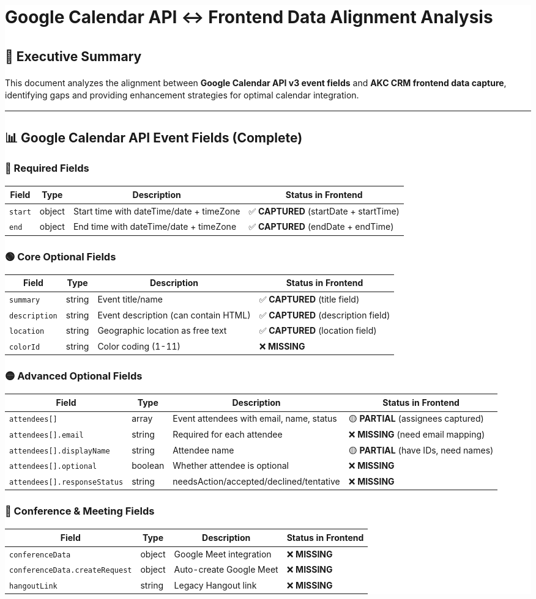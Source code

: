 # Google Calendar API ↔ Frontend Data Alignment Analysis

## 🎯 **Executive Summary**

This document analyzes the alignment between **Google Calendar API v3 event fields** and **AKC CRM frontend data capture**, identifying gaps and providing enhancement strategies for optimal calendar integration.

---

## 📊 **Google Calendar API Event Fields (Complete)**

### **🔴 Required Fields**

| Field   | Type   | Description                              | Status in Frontend                      |
| ------- | ------ | ---------------------------------------- | --------------------------------------- |
| `start` | object | Start time with dateTime/date + timeZone | ✅ **CAPTURED** (startDate + startTime) |
| `end`   | object | End time with dateTime/date + timeZone   | ✅ **CAPTURED** (endDate + endTime)     |

### **🟢 Core Optional Fields**

| Field         | Type   | Description                          | Status in Frontend                  |
| ------------- | ------ | ------------------------------------ | ----------------------------------- |
| `summary`     | string | Event title/name                     | ✅ **CAPTURED** (title field)       |
| `description` | string | Event description (can contain HTML) | ✅ **CAPTURED** (description field) |
| `location`    | string | Geographic location as free text     | ✅ **CAPTURED** (location field)    |
| `colorId`     | string | Color coding (1-11)                  | ❌ **MISSING**                      |

### **🟡 Advanced Optional Fields**

| Field                        | Type    | Description                              | Status in Frontend                    |
| ---------------------------- | ------- | ---------------------------------------- | ------------------------------------- |
| `attendees[]`                | array   | Event attendees with email, name, status | 🟡 **PARTIAL** (assignees captured)   |
| `attendees[].email`          | string  | Required for each attendee               | ❌ **MISSING** (need email mapping)   |
| `attendees[].displayName`    | string  | Attendee name                            | 🟡 **PARTIAL** (have IDs, need names) |
| `attendees[].optional`       | boolean | Whether attendee is optional             | ❌ **MISSING**                        |
| `attendees[].responseStatus` | string  | needsAction/accepted/declined/tentative  | ❌ **MISSING**                        |

### **🔵 Conference & Meeting Fields**

| Field                          | Type   | Description             | Status in Frontend |
| ------------------------------ | ------ | ----------------------- | ------------------ |
| `conferenceData`               | object | Google Meet integration | ❌ **MISSING**     |
| `conferenceData.createRequest` | object | Auto-create Google Meet | ❌ **MISSING**     |
| `hangoutLink`                  | string | Legacy Hangout link     | ❌ **MISSING**     |
